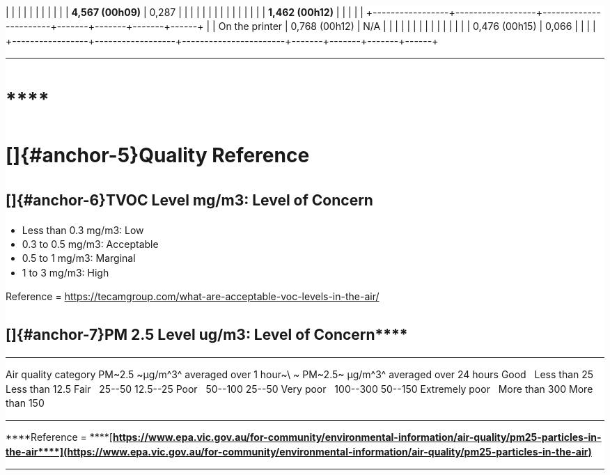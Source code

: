 |                 |                  |                       |       |       |       |      |
|                 |                  | ****4,567 (00h09)**** | 0,287 |       |       |      |
|                 |                  |                       |       |       |       |      |
|                 |                  | ****1,462 (00h12)**** |       |       |       |      |
+-----------------+------------------+-----------------------+-------+-------+-------+------+
|                 | On the printer   | 0,768 (00h12)         | N/A   |       |       |      |
|                 |                  |                       |       |       |       |      |
|                 |                  | 0,476 (00h15)         | 0,066 |       |       |      |
+-----------------+------------------+-----------------------+-------+-------+-------+------+

****

# ****

# []{#anchor-5}****Quality Reference****

## []{#anchor-6}**TVOC Level mg/m3: Level of Concern**

-   Less than 0.3 mg/m3: Low
-   0.3 to 0.5 mg/m3: Acceptable
-   0.5 to 1 mg/m3: Marginal
-   1 to 3 mg/m3: High

Reference =
<https://tecamgroup.com/what-are-acceptable-voc-levels-in-the-air/>

## []{#anchor-7}****PM 2.5**** Level ****u****g/m3: Level of Concern****

  ---------------------- ------------------------------------------ -----------------------------------------
  Air quality category   PM~2.5 ~µg/m^3^ averaged over 1 hour~\ ~   PM~2.5~ µg/m^3^ averaged over 24 hours
  Good                     Less than 25                             Less than 12.5
  Fair                     25--50                                   12.5--25
  Poor                     50--100                                  25--50
  Very poor                100--300                                 50--150
  Extremely poor           More than 300                            More than 150
  ---------------------- ------------------------------------------ -----------------------------------------

****Reference =
****[****https://www.epa.vic.gov.au/for-community/environmental-information/air-quality/pm25-particles-in-the-air****](https://www.epa.vic.gov.au/for-community/environmental-information/air-quality/pm25-particles-in-the-air)****
****
